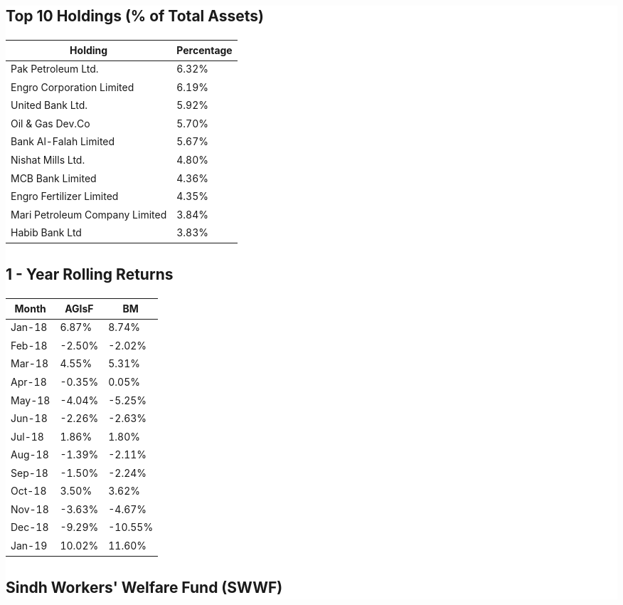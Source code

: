 ## Top 10 Holdings (% of Total Assets)

| Holding                        | Percentage |
| ------------------------------ | ---------- |
| Pak Petroleum Ltd.             | 6.32%      |
| Engro Corporation Limited      | 6.19%      |
| United Bank Ltd.               | 5.92%      |
| Oil & Gas Dev.Co               | 5.70%      |
| Bank Al-Falah Limited          | 5.67%      |
| Nishat Mills Ltd.              | 4.80%      |
| MCB Bank Limited               | 4.36%      |
| Engro Fertilizer Limited       | 4.35%      |
| Mari Petroleum Company Limited | 3.84%      |
| Habib Bank Ltd                 | 3.83%      |

## 1 - Year Rolling Returns

| Month  | AGIsF  | BM      |
| ------ | ------ | ------- |
| Jan-18 | 6.87%  | 8.74%   |
| Feb-18 | -2.50% | -2.02%  |
| Mar-18 | 4.55%  | 5.31%   |
| Apr-18 | -0.35% | 0.05%   |
| May-18 | -4.04% | -5.25%  |
| Jun-18 | -2.26% | -2.63%  |
| Jul-18 | 1.86%  | 1.80%   |
| Aug-18 | -1.39% | -2.11%  |
| Sep-18 | -1.50% | -2.24%  |
| Oct-18 | 3.50%  | 3.62%   |
| Nov-18 | -3.63% | -4.67%  |
| Dec-18 | -9.29% | -10.55% |
| Jan-19 | 10.02% | 11.60%  |

## Sindh Workers' Welfare Fund (SWWF)
